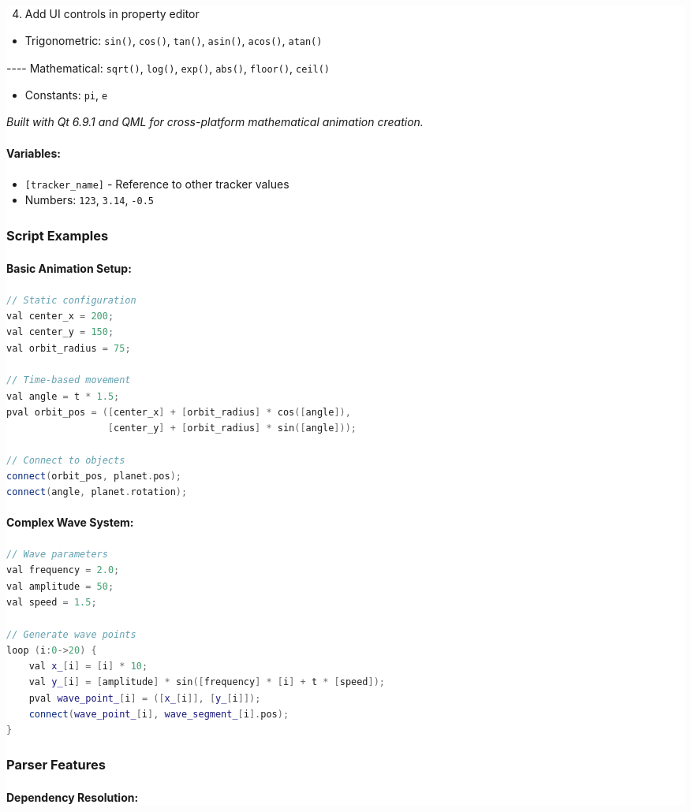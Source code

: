 4. Add UI controls in property editor

- Trigonometric: `sin()`, `cos()`, `tan()`, `asin()`, `acos()`, `atan()`

---- Mathematical: `sqrt()`, `log()`, `exp()`, `abs()`, `floor()`, `ceil()`

- Constants: `pi`, `e`

_Built with Qt 6.9.1 and QML for cross-platform mathematical animation creation._
#### **Variables:**

- `[tracker_name]` - Reference to other tracker values
- Numbers: `123`, `3.14`, `-0.5`

### Script Examples

#### **Basic Animation Setup:**

```cpp
// Static configuration
val center_x = 200;
val center_y = 150;
val orbit_radius = 75;

// Time-based movement
val angle = t * 1.5;
pval orbit_pos = ([center_x] + [orbit_radius] * cos([angle]), 
                  [center_y] + [orbit_radius] * sin([angle]));

// Connect to objects
connect(orbit_pos, planet.pos);
connect(angle, planet.rotation);
```

#### **Complex Wave System:**

```cpp
// Wave parameters
val frequency = 2.0;
val amplitude = 50;
val speed = 1.5;

// Generate wave points
loop (i:0->20) {
    val x_[i] = [i] * 10;
    val y_[i] = [amplitude] * sin([frequency] * [i] + t * [speed]);
    pval wave_point_[i] = ([x_[i]], [y_[i]]);
    connect(wave_point_[i], wave_segment_[i].pos);
}
```

### Parser Features

#### **Dependency Resolution:**
